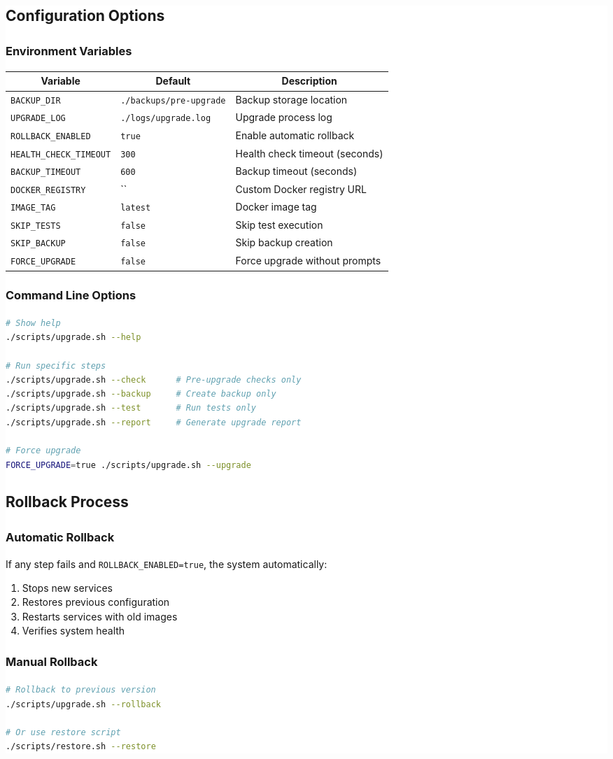## Configuration Options

### Environment Variables

| Variable | Default | Description |
|----------|---------|-------------|
| `BACKUP_DIR` | `./backups/pre-upgrade` | Backup storage location |
| `UPGRADE_LOG` | `./logs/upgrade.log` | Upgrade process log |
| `ROLLBACK_ENABLED` | `true` | Enable automatic rollback |
| `HEALTH_CHECK_TIMEOUT` | `300` | Health check timeout (seconds) |
| `BACKUP_TIMEOUT` | `600` | Backup timeout (seconds) |
| `DOCKER_REGISTRY` | `` | Custom Docker registry URL |
| `IMAGE_TAG` | `latest` | Docker image tag |
| `SKIP_TESTS` | `false` | Skip test execution |
| `SKIP_BACKUP` | `false` | Skip backup creation |
| `FORCE_UPGRADE` | `false` | Force upgrade without prompts |

### Command Line Options

```bash
# Show help
./scripts/upgrade.sh --help

# Run specific steps
./scripts/upgrade.sh --check      # Pre-upgrade checks only
./scripts/upgrade.sh --backup     # Create backup only
./scripts/upgrade.sh --test       # Run tests only
./scripts/upgrade.sh --report     # Generate upgrade report

# Force upgrade
FORCE_UPGRADE=true ./scripts/upgrade.sh --upgrade
```

## Rollback Process

### Automatic Rollback
If any step fails and `ROLLBACK_ENABLED=true`, the system automatically:
1. Stops new services
2. Restores previous configuration
3. Restarts services with old images
4. Verifies system health

### Manual Rollback
```bash
# Rollback to previous version
./scripts/upgrade.sh --rollback

# Or use restore script
./scripts/restore.sh --restore
```
